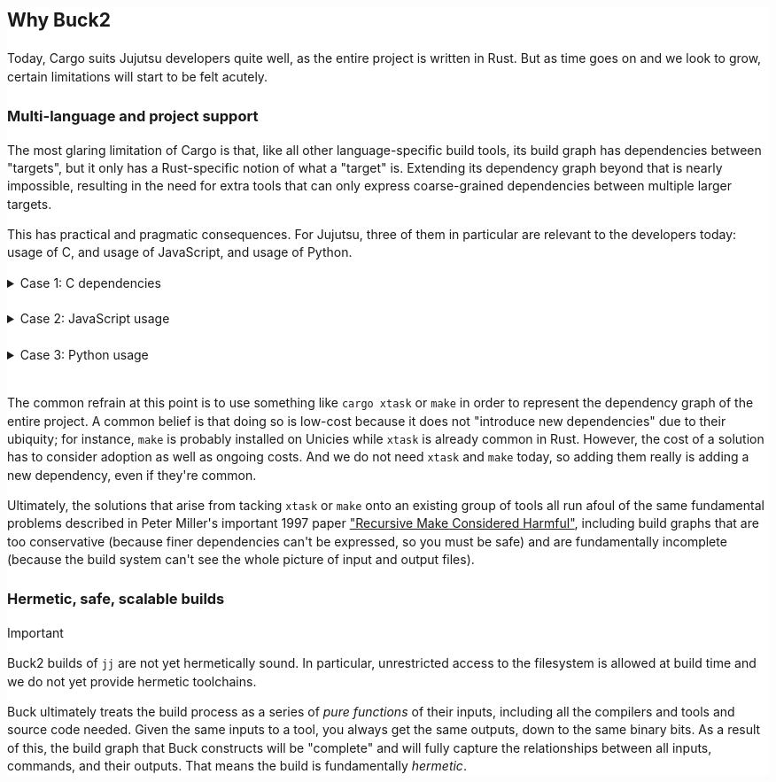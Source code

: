 
## Why Buck2

Today, Cargo suits Jujutsu developers quite well, as the entire project is
written in Rust. But as time goes on and we look to grow, certain limitations
will start to be felt acutely.

### Multi-language and project support

The most glaring limitation of Cargo is that, like all other language-specific
build tools, its build graph has dependencies between "targets", but it only has
a Rust-specific notion of what a "target" is. Extending its dependency graph
beyond that is nearly impossible, resulting in the need for extra tools that can
only express coarse-grained dependencies between multiple larger targets.

This has practical and pragmatic consequences. For Jujutsu, three of them in
particular are relevant to the developers today: usage of C, and usage of
JavaScript, and usage of Python.

<details><summary>Case 1: C dependencies</summary></details>
<br/>
<details><summary>Case 2: JavaScript usage</summary></details>
<br/>
<details><summary>Case 3: Python usage</summary></details>
<br/>

The common refrain at this point is to use something like `cargo xtask` or
`make` in order to represent the dependency graph of the entire project. A
common belief is that doing so is low-cost because it does not "introduce new
dependencies" due to their ubiquity; for instance, `make` is probably installed
on Unicies while `xtask` is already common in Rust. However, the cost of a
solution has to consider adoption as well as ongoing costs. And we do not need
`xtask` and `make` today, so adding them really is adding a new dependency, even
if they're common.

Ultimately, the solutions that arise from tacking `xtask` or `make` onto an
existing group of tools all run afoul of the same fundamental problems described
in Peter Miller's important 1997 paper
["Recursive Make Considered Harmful"][rmch], including build graphs that are too
conservative (because finer dependencies can't be expressed, so you must be
safe) and are fundamentally incomplete (because the build system can't see the
whole picture of input and output files).

[BoringSSL]: https://github.com/google/boringssl
[gg]: https://github.com/gulbanana/gg
[diffedit3]: https://github.com/ilyagr/diffedit3/
[rmch]: https://aegis.sourceforge.io/auug97.pdf

### Hermetic, safe, scalable builds

> [!IMPORTANT]
> Buck2 builds of `jj` are not yet hermetically sound. In particular,
> unrestricted access to the filesystem is allowed at build time and we do not
> yet provide hermetic toolchains.

Buck ultimately treats the build process as a series of _pure functions_ of
their inputs, including all the compilers and tools and source code needed.
Given the same inputs to a tool, you always get the same outputs, down to the
same binary bits. As a result of this, the build graph that Buck constructs will
be "complete" and will fully capture the relationships between all inputs,
commands, and their outputs. That means the build is fundamentally _hermetic_.


[bindgen]: https://rust-lang.github.io/rust-bindgen/command-line-usage.html
[xz utils backdoor]: https://en.wikipedia.org/wiki/XZ_Utils_backdoor
[xkcd1172]: https://xkcd.com/1172/
[Contributing]: https://martinvonz.github.io/jj/latest/contributing/
[Buck2]: https://buck2.build/
[Dotslash]: https://dotslash-cli.com/